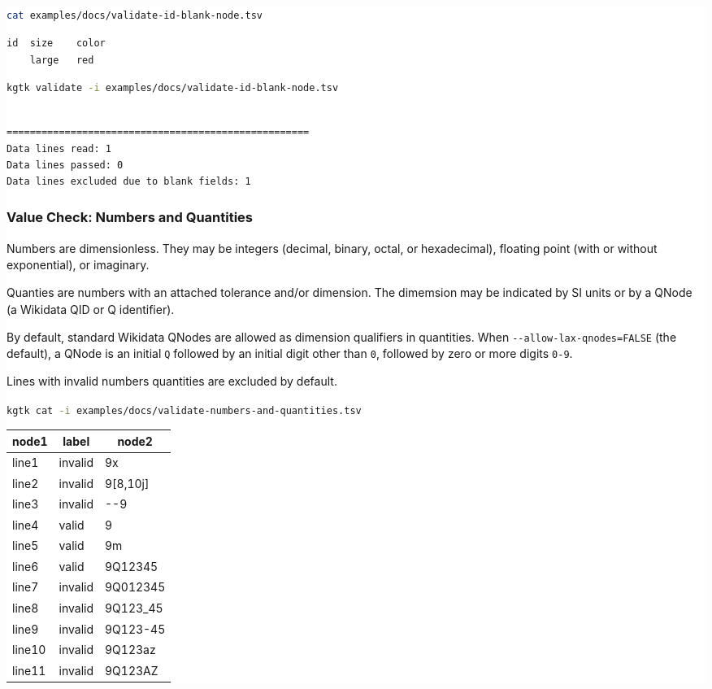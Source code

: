 ```bash
cat examples/docs/validate-id-blank-node.tsv
```
~~~
id	size	color
	large	red
~~~

```bash
kgtk validate -i examples/docs/validate-id-blank-node.tsv
```

~~~

====================================================
Data lines read: 1
Data lines passed: 0
Data lines excluded due to blank fields: 1
~~~

### Value Check: Numbers and Quantities

Numbers are dimensionless.  They may be integers (decimal, binary,
octal, or hexadecimal), 
floating point (with or without exponential), or imaginary.

Quanties are numbers with an attached tolerance and/or dimension.  The dimemsion
may be indicated by SI units or by a QNode (a Wikidata QID or Q identifier).

By default, standard Wikidata QNodes are allowed as dimension
qualifiers in quantities.  When `--allow-lax-qnodes=FALSE` (the
default), a QNode is an initial `Q` followed by an initial digit
other than `0`, followed by zero or more digits `0-9`.

Lines with invalid numbers quantities are excluded
by default.


```bash
kgtk cat -i examples/docs/validate-numbers-and-quantities.tsv
```

| node1 | label | node2 |
| -- | -- | -- |
| line1 | invalid | 9x |
| line2 | invalid | 9[8,10j] |
| line3 | invalid | --9 |
| line4 | valid | 9 |
| line5 | valid | 9m |
| line6 | valid | 9Q12345 |
| line7 | invalid | 9Q012345 |
| line8 | invalid | 9Q123_45 |
| line9 | invalid | 9Q123-45 |
| line10 | invalid | 9Q123az |
| line11 | invalid | 9Q123AZ |
